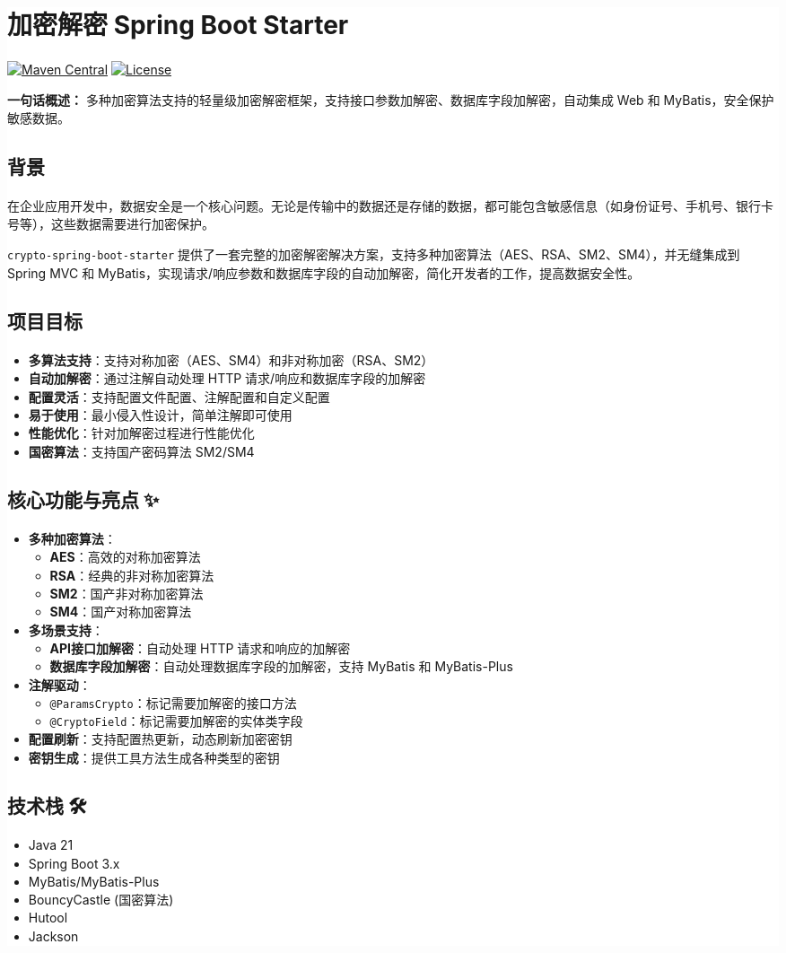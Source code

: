 # 加密解密 Spring Boot Starter

[![Maven Central](https://img.shields.io/maven-central/v/io.github.kk01001/crypto-spring-boot-starter.svg?style=flat-square)](https://search.maven.org/artifact/io.github.kk01001/crypto-spring-boot-starter)
[![License](https://img.shields.io/badge/license-Apache%202.0-blue.svg?style=flat-square)](http://www.apache.org/licenses/LICENSE-2.0.html)

**一句话概述：** 多种加密算法支持的轻量级加密解密框架，支持接口参数加解密、数据库字段加解密，自动集成 Web 和 MyBatis，安全保护敏感数据。

## 背景

在企业应用开发中，数据安全是一个核心问题。无论是传输中的数据还是存储的数据，都可能包含敏感信息（如身份证号、手机号、银行卡号等），这些数据需要进行加密保护。

`crypto-spring-boot-starter` 提供了一套完整的加密解密解决方案，支持多种加密算法（AES、RSA、SM2、SM4），并无缝集成到 Spring MVC 和 MyBatis，实现请求/响应参数和数据库字段的自动加解密，简化开发者的工作，提高数据安全性。

## 项目目标

- **多算法支持**：支持对称加密（AES、SM4）和非对称加密（RSA、SM2）
- **自动加解密**：通过注解自动处理 HTTP 请求/响应和数据库字段的加解密
- **配置灵活**：支持配置文件配置、注解配置和自定义配置
- **易于使用**：最小侵入性设计，简单注解即可使用
- **性能优化**：针对加解密过程进行性能优化
- **国密算法**：支持国产密码算法 SM2/SM4

## 核心功能与亮点 ✨

- **多种加密算法**：
  - **AES**：高效的对称加密算法
  - **RSA**：经典的非对称加密算法
  - **SM2**：国产非对称加密算法
  - **SM4**：国产对称加密算法
- **多场景支持**：
  - **API接口加解密**：自动处理 HTTP 请求和响应的加解密
  - **数据库字段加解密**：自动处理数据库字段的加解密，支持 MyBatis 和 MyBatis-Plus
- **注解驱动**：
  - `@ParamsCrypto`：标记需要加解密的接口方法
  - `@CryptoField`：标记需要加解密的实体类字段
- **配置刷新**：支持配置热更新，动态刷新加密密钥
- **密钥生成**：提供工具方法生成各种类型的密钥

## 技术栈 🛠️

- Java 21
- Spring Boot 3.x
- MyBatis/MyBatis-Plus
- BouncyCastle (国密算法)
- Hutool
- Jackson
